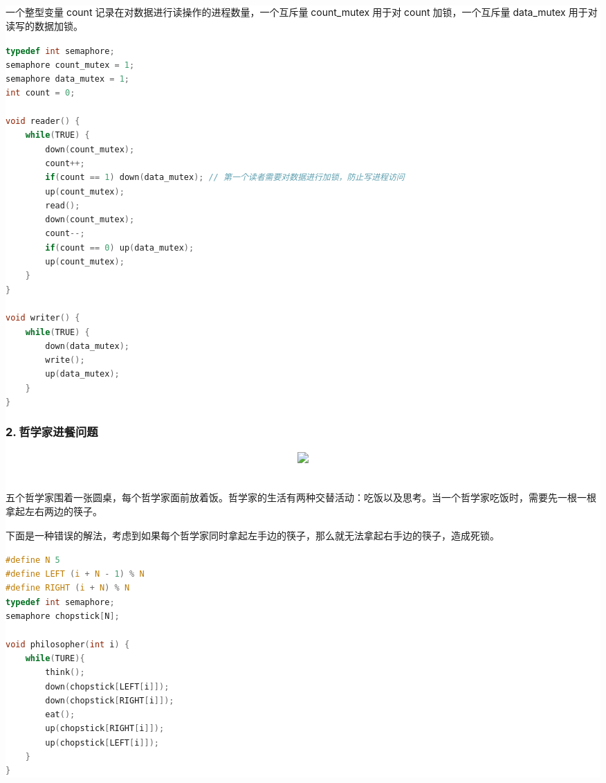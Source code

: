 一个整型变量 count 记录在对数据进行读操作的进程数量，一个互斥量 count_mutex 用于对 count 加锁，一个互斥量 data_mutex 用于对读写的数据加锁。

```c
typedef int semaphore;
semaphore count_mutex = 1;
semaphore data_mutex = 1;
int count = 0;

void reader() {
    while(TRUE) {
        down(count_mutex);
        count++;
        if(count == 1) down(data_mutex); // 第一个读者需要对数据进行加锁，防止写进程访问
        up(count_mutex);
        read();
        down(count_mutex);
        count--;
        if(count == 0) up(data_mutex);
        up(count_mutex);
    }
}

void writer() {
    while(TRUE) {
        down(data_mutex);
        write();
        up(data_mutex);
    }
}
```

### 2. 哲学家进餐问题

<div align="center"> <img src="../pics//a9077f06-7584-4f2b-8c20-3a8e46928820.jpg"/> </div><br>

五个哲学家围着一张圆桌，每个哲学家面前放着饭。哲学家的生活有两种交替活动：吃饭以及思考。当一个哲学家吃饭时，需要先一根一根拿起左右两边的筷子。

下面是一种错误的解法，考虑到如果每个哲学家同时拿起左手边的筷子，那么就无法拿起右手边的筷子，造成死锁。

```c
#define N 5
#define LEFT (i + N - 1) % N
#define RIGHT (i + N) % N
typedef int semaphore;
semaphore chopstick[N];

void philosopher(int i) {
    while(TURE){
        think();
        down(chopstick[LEFT[i]]);
        down(chopstick[RIGHT[i]]);
        eat();
        up(chopstick[RIGHT[i]]);
        up(chopstick[LEFT[i]]);
    }
}
```
